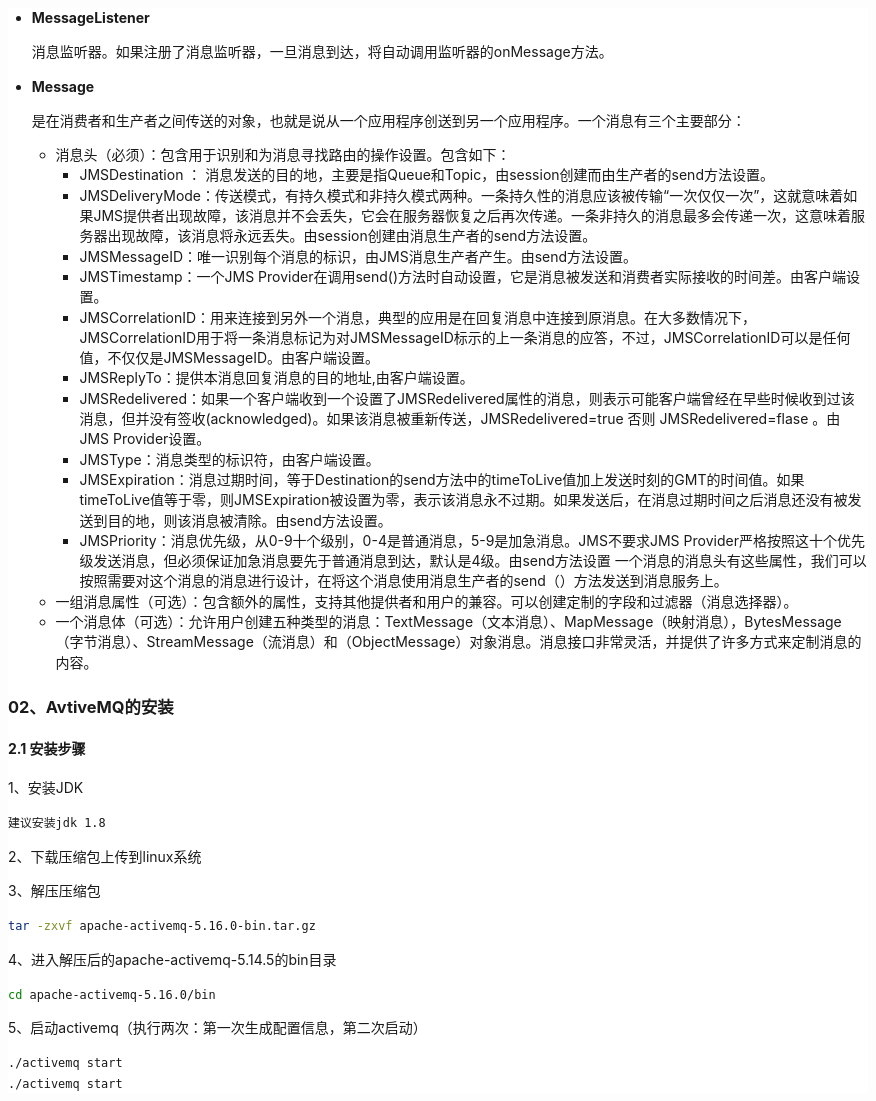 - **MessageListener**

  消息监听器。如果注册了消息监听器，一旦消息到达，将自动调用监听器的onMessage方法。

- **Message**

  是在消费者和生产者之间传送的对象，也就是说从一个应用程序创送到另一个应用程序。一个消息有三个主要部分：

  - 消息头（必须）：包含用于识别和为消息寻找路由的操作设置。包含如下：
    - JMSDestination ： 消息发送的目的地，主要是指Queue和Topic，由session创建而由生产者的send方法设置。
    - JMSDeliveryMode：传送模式，有持久模式和非持久模式两种。一条持久性的消息应该被传输“一次仅仅一次”，这就意味着如果JMS提供者出现故障，该消息并不会丢失，它会在服务器恢复之后再次传递。一条非持久的消息最多会传递一次，这意味着服务器出现故障，该消息将永远丢失。由session创建由消息生产者的send方法设置。
    - JMSMessageID：唯一识别每个消息的标识，由JMS消息生产者产生。由send方法设置。
    - JMSTimestamp：一个JMS Provider在调用send()方法时自动设置，它是消息被发送和消费者实际接收的时间差。由客户端设置。
    - JMSCorrelationID：用来连接到另外一个消息，典型的应用是在回复消息中连接到原消息。在大多数情况下，JMSCorrelationID用于将一条消息标记为对JMSMessageID标示的上一条消息的应答，不过，JMSCorrelationID可以是任何值，不仅仅是JMSMessageID。由客户端设置。
    - JMSReplyTo：提供本消息回复消息的目的地址,由客户端设置。
    - JMSRedelivered：如果一个客户端收到一个设置了JMSRedelivered属性的消息，则表示可能客户端曾经在早些时候收到过该消息，但并没有签收(acknowledged)。如果该消息被重新传送，JMSRedelivered=true 否则 JMSRedelivered=flase 。由JMS Provider设置。
    - JMSType：消息类型的标识符，由客户端设置。
    - JMSExpiration：消息过期时间，等于Destination的send方法中的timeToLive值加上发送时刻的GMT的时间值。如果timeToLive值等于零，则JMSExpiration被设置为零，表示该消息永不过期。如果发送后，在消息过期时间之后消息还没有被发送到目的地，则该消息被清除。由send方法设置。
    - JMSPriority：消息优先级，从0-9十个级别，0-4是普通消息，5-9是加急消息。JMS不要求JMS Provider严格按照这十个优先级发送消息，但必须保证加急消息要先于普通消息到达，默认是4级。由send方法设置
      一个消息的消息头有这些属性，我们可以按照需要对这个消息的消息进行设计，在将这个消息使用消息生产者的send（）方法发送到消息服务上。
  - 一组消息属性（可选）：包含额外的属性，支持其他提供者和用户的兼容。可以创建定制的字段和过滤器（消息选择器）。
  - 一个消息体（可选）：允许用户创建五种类型的消息：TextMessage（文本消息）、MapMessage（映射消息），BytesMessage（字节消息）、StreamMessage（流消息）和（ObjectMessage）对象消息。消息接口非常灵活，并提供了许多方式来定制消息的内容。

  

### 02、AvtiveMQ的安装

#### 2.1 安装步骤

1、安装JDK

```bash
建议安装jdk 1.8
```

2、下载压缩包上传到linux系统

3、解压压缩包

```bash
tar -zxvf apache-activemq-5.16.0-bin.tar.gz
```

4、进入解压后的apache-activemq-5.14.5的bin目录

```bash
cd apache-activemq-5.16.0/bin
```

5、启动activemq（执行两次：第一次生成配置信息，第二次启动）

```bash
./activemq start
./activemq start
```
